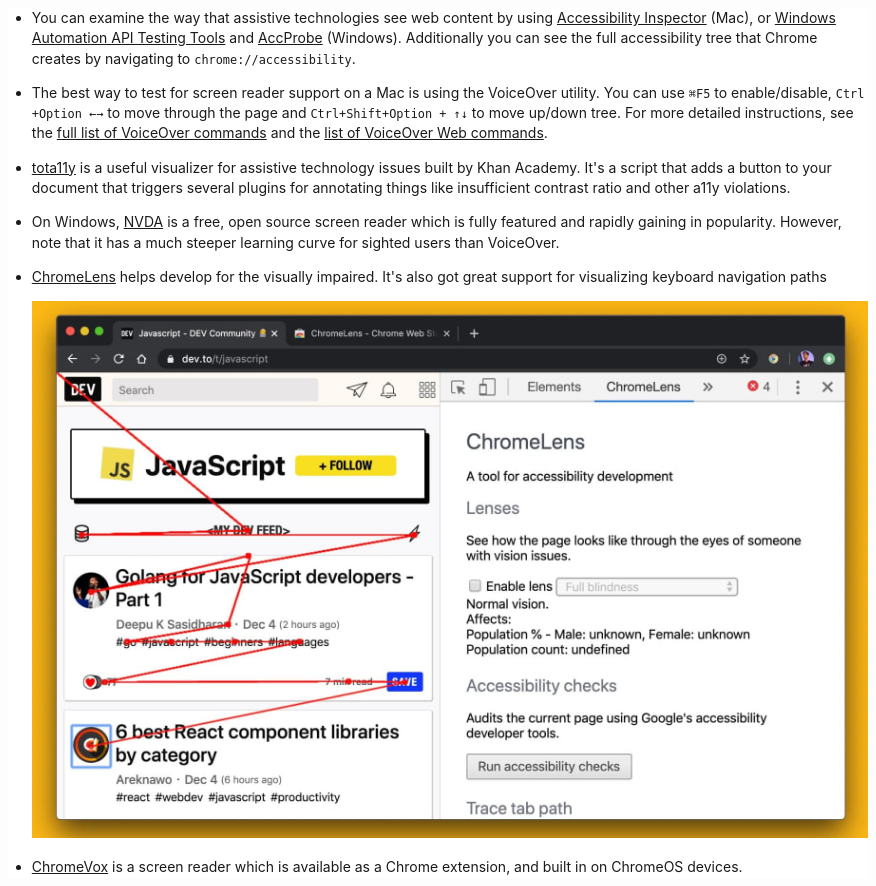 - You can examine the way that assistive technologies see web content by using [Accessibility Inspector](https://developer.apple.com/library/mac/documentation/Accessibility/Conceptual/AccessibilityMacOSX/OSXAXTesting/OSXAXTestingApps.html#//apple_ref/doc/uid/TP40001078-CH210-TPXREF101) (Mac), or [Windows Automation API Testing Tools](http://msdn.microsoft.com/en-us/library/windows/desktop/dd373661(v=vs.85).aspx) and [AccProbe](http://accessibility.linuxfoundation.org/a11yweb/util/accprobe/) (Windows). Additionally you can see the full accessibility tree that Chrome creates by navigating to `chrome://accessibility`.
- The best way to test for screen reader support on a Mac is using the VoiceOver utility. You can use `⌘F5` to enable/disable, `Ctrl+Option ←→` to move through the page and `Ctrl+Shift+Option + ↑↓` to move up/down tree. For more detailed instructions, see the [full list of VoiceOver commands](http://www.apple.com/voiceover/info/guide/_1131.html) and the [list of VoiceOver Web commands](http://www.apple.com/voiceover/info/guide/_1131.html#vo27972).
- [tota11y](http://khan.github.io/tota11y/) is a useful visualizer for assistive technology issues built by Khan Academy. It's a script that adds a button to your document that triggers several plugins for annotating things like insufficient contrast ratio and other a11y violations.
- On Windows, [NVDA](http://www.nvaccess.org/) is a free, open source screen reader which is fully featured and rapidly gaining in popularity. However, note that it has a much steeper learning curve for sighted users than VoiceOver.
- [ChromeLens](http://chromelens.xyz/) helps develop for the visually impaired. It's also got great support for visualizing keyboard navigation paths

  ![Screenshot of ChromeLens.](./chromelens.jpg)

- [ChromeVox](http://www.chromevox.com/) is a screen reader which is available as a Chrome extension, and built in on ChromeOS devices.
